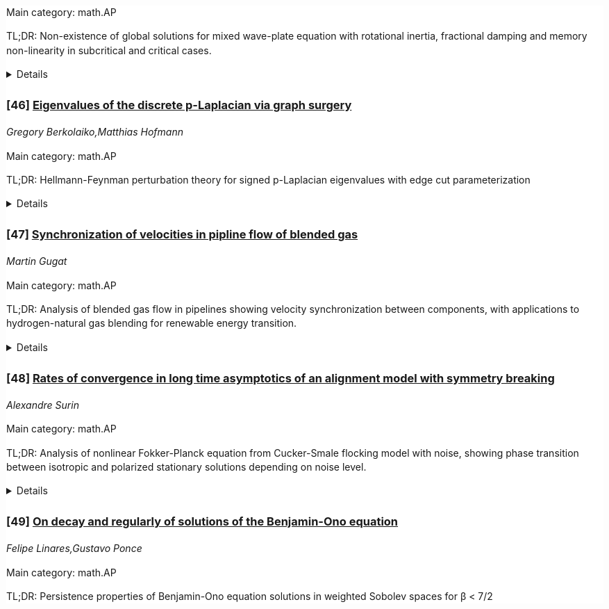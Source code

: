 Main category: math.AP

TL;DR: Non-existence of global solutions for mixed wave-plate equation with rotational inertia, fractional damping and memory non-linearity in subcritical and critical cases.


<details><summary>Details</summary></details>


### [46] [Eigenvalues of the discrete p-Laplacian via graph surgery](https://arxiv.org/abs/2509.06686)
*Gregory Berkolaiko,Matthias Hofmann*

Main category: math.AP

TL;DR: Hellmann-Feynman perturbation theory for signed p-Laplacian eigenvalues with edge cut parameterization


<details><summary>Details</summary></details>


### [47] [Synchronization of velocities in pipline flow of blended gas](https://arxiv.org/abs/2509.06742)
*Martin Gugat*

Main category: math.AP

TL;DR: Analysis of blended gas flow in pipelines showing velocity synchronization between components, with applications to hydrogen-natural gas blending for renewable energy transition.


<details><summary>Details</summary></details>


### [48] [Rates of convergence in long time asymptotics of an alignment model with symmetry breaking](https://arxiv.org/abs/2509.06765)
*Alexandre Surin*

Main category: math.AP

TL;DR: Analysis of nonlinear Fokker-Planck equation from Cucker-Smale flocking model with noise, showing phase transition between isotropic and polarized stationary solutions depending on noise level.


<details><summary>Details</summary></details>


### [49] [On decay and regularly of solutions of the Benjamin-Ono equation](https://arxiv.org/abs/2509.06816)
*Felipe Linares,Gustavo Ponce*

Main category: math.AP

TL;DR: Persistence properties of Benjamin-Ono equation solutions in weighted Sobolev spaces for β < 7/2

